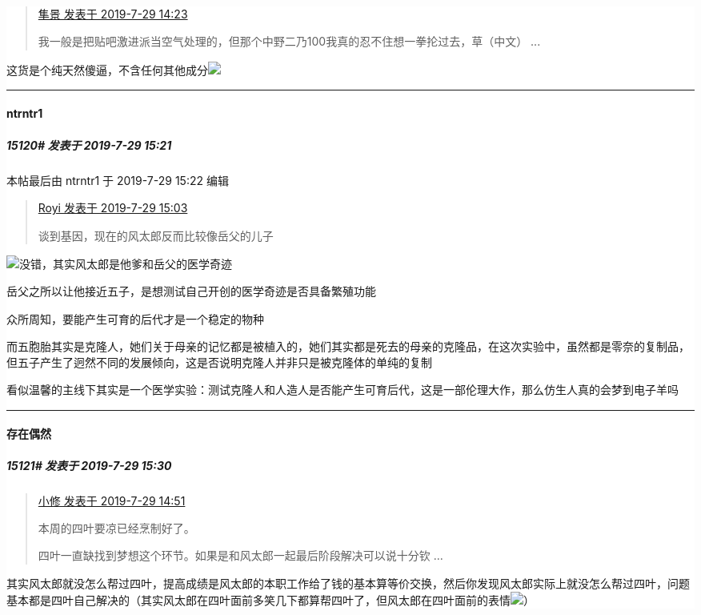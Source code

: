 

<blockquote><a href="httphttps://bbs.saraba1st.com/2b/forum.php?mod=redirect&amp;goto=findpost&amp;pid=44707286&amp;ptid=1831320" target="_blank">隼景 发表于 2019-7-29 14:23</a>

我一般是把贴吧激进派当空气处理的，但那个中野二乃100我真的忍不住想一拳抡过去，草（中文） ...</blockquote>
这货是个纯天然傻逼，不含任何其他成分<img src="https://static.saraba1st.com/image/smiley/face2017/067.png" referrerpolicy="no-referrer">







*****

####  ntrntr1  
##### 15120#       发表于 2019-7-29 15:21



 本帖最后由 ntrntr1 于 2019-7-29 15:22 编辑 
<blockquote><a href="httphttps://bbs.saraba1st.com/2b/forum.php?mod=redirect&amp;goto=findpost&amp;pid=44707783&amp;ptid=1831320" target="_blank">Royi 发表于 2019-7-29 15:03</a>

谈到基因，现在的风太郎反而比较像岳父的儿子</blockquote>
<img src="https://static.saraba1st.com/image/smiley/carton2017/019.png" referrerpolicy="no-referrer">没错，其实风太郎是他爹和岳父的医学奇迹


岳父之所以让他接近五子，是想测试自己开创的医学奇迹是否具备繁殖功能


众所周知，要能产生可育的后代才是一个稳定的物种 


而五胞胎其实是克隆人，她们关于母亲的记忆都是被植入的，她们其实都是死去的母亲的克隆品，在这次实验中，虽然都是零奈的复制品，但五子产生了迥然不同的发展倾向，这是否说明克隆人并非只是被克隆体的单纯的复制


看似温馨的主线下其实是一个医学实验：测试克隆人和人造人是否能产生可育后代，这是一部伦理大作，那么仿生人真的会梦到电子羊吗







*****

####  存在偶然  
##### 15121#       发表于 2019-7-29 15:30



<blockquote><a href="httphttps://bbs.saraba1st.com/2b/forum.php?mod=redirect&amp;goto=findpost&amp;pid=44707633&amp;ptid=1831320" target="_blank">小修 发表于 2019-7-29 14:51</a>

本周的四叶要凉已经烹制好了。


四叶一直缺找到梦想这个环节。如果是和风太郎一起最后阶段解决可以说十分钦 ...</blockquote>
其实风太郎就没怎么帮过四叶，提高成绩是风太郎的本职工作给了钱的基本算等价交换，然后你发现风太郎实际上就没怎么帮过四叶，问题基本都是四叶自己解决的（其实风太郎在四叶面前多笑几下都算帮四叶了，但风太郎在四叶面前的表情<img src="https://static.saraba1st.com/image/smiley/face2017/013.png" referrerpolicy="no-referrer">）




